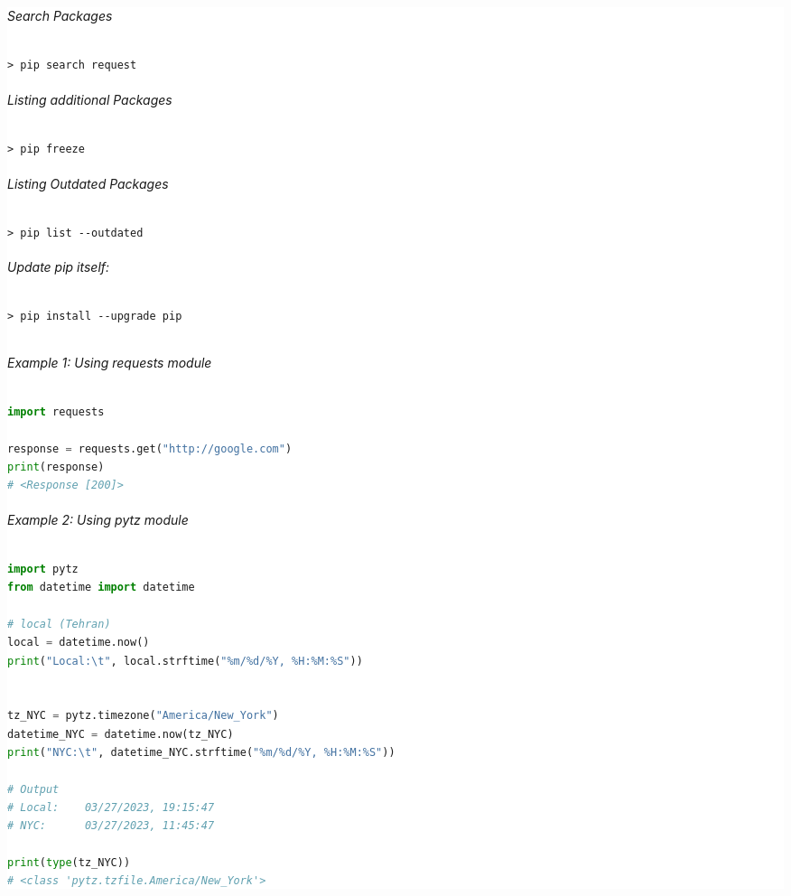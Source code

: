###### Search Packages

```shell
> pip search request
```

###### Listing additional Packages

```shell
> pip freeze
```

###### Listing Outdated Packages

```shell
> pip list --outdated
```

###### Update pip itself:

```shell
> pip install --upgrade pip
```

###### 

###### Example 1: Using requests module

```python
import requests

response = requests.get("http://google.com")
print(response)
# <Response [200]>
```

###### Example 2: Using pytz module

```python
import pytz
from datetime import datetime

# local (Tehran)
local = datetime.now()
print("Local:\t", local.strftime("%m/%d/%Y, %H:%M:%S"))


tz_NYC = pytz.timezone("America/New_York")
datetime_NYC = datetime.now(tz_NYC)
print("NYC:\t", datetime_NYC.strftime("%m/%d/%Y, %H:%M:%S"))

# Output
# Local:    03/27/2023, 19:15:47
# NYC:      03/27/2023, 11:45:47

print(type(tz_NYC))
# <class 'pytz.tzfile.America/New_York'>
```
